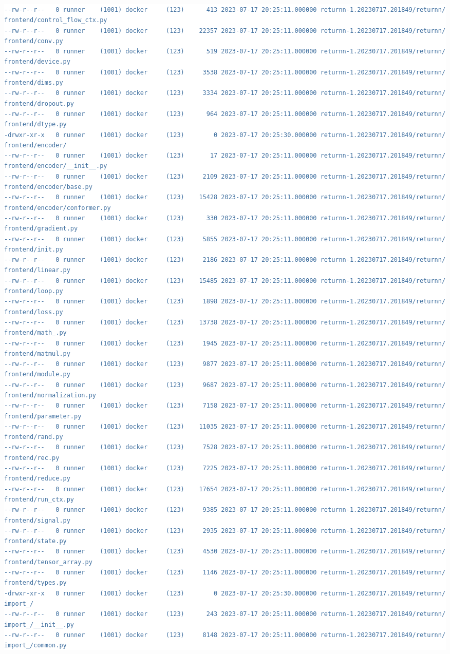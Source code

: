 ```diff
--rw-r--r--   0 runner    (1001) docker     (123)      413 2023-07-17 20:25:11.000000 returnn-1.20230717.201849/returnn/frontend/control_flow_ctx.py
--rw-r--r--   0 runner    (1001) docker     (123)    22357 2023-07-17 20:25:11.000000 returnn-1.20230717.201849/returnn/frontend/conv.py
--rw-r--r--   0 runner    (1001) docker     (123)      519 2023-07-17 20:25:11.000000 returnn-1.20230717.201849/returnn/frontend/device.py
--rw-r--r--   0 runner    (1001) docker     (123)     3538 2023-07-17 20:25:11.000000 returnn-1.20230717.201849/returnn/frontend/dims.py
--rw-r--r--   0 runner    (1001) docker     (123)     3334 2023-07-17 20:25:11.000000 returnn-1.20230717.201849/returnn/frontend/dropout.py
--rw-r--r--   0 runner    (1001) docker     (123)      964 2023-07-17 20:25:11.000000 returnn-1.20230717.201849/returnn/frontend/dtype.py
-drwxr-xr-x   0 runner    (1001) docker     (123)        0 2023-07-17 20:25:30.000000 returnn-1.20230717.201849/returnn/frontend/encoder/
--rw-r--r--   0 runner    (1001) docker     (123)       17 2023-07-17 20:25:11.000000 returnn-1.20230717.201849/returnn/frontend/encoder/__init__.py
--rw-r--r--   0 runner    (1001) docker     (123)     2109 2023-07-17 20:25:11.000000 returnn-1.20230717.201849/returnn/frontend/encoder/base.py
--rw-r--r--   0 runner    (1001) docker     (123)    15428 2023-07-17 20:25:11.000000 returnn-1.20230717.201849/returnn/frontend/encoder/conformer.py
--rw-r--r--   0 runner    (1001) docker     (123)      330 2023-07-17 20:25:11.000000 returnn-1.20230717.201849/returnn/frontend/gradient.py
--rw-r--r--   0 runner    (1001) docker     (123)     5855 2023-07-17 20:25:11.000000 returnn-1.20230717.201849/returnn/frontend/init.py
--rw-r--r--   0 runner    (1001) docker     (123)     2186 2023-07-17 20:25:11.000000 returnn-1.20230717.201849/returnn/frontend/linear.py
--rw-r--r--   0 runner    (1001) docker     (123)    15485 2023-07-17 20:25:11.000000 returnn-1.20230717.201849/returnn/frontend/loop.py
--rw-r--r--   0 runner    (1001) docker     (123)     1898 2023-07-17 20:25:11.000000 returnn-1.20230717.201849/returnn/frontend/loss.py
--rw-r--r--   0 runner    (1001) docker     (123)    13738 2023-07-17 20:25:11.000000 returnn-1.20230717.201849/returnn/frontend/math_.py
--rw-r--r--   0 runner    (1001) docker     (123)     1945 2023-07-17 20:25:11.000000 returnn-1.20230717.201849/returnn/frontend/matmul.py
--rw-r--r--   0 runner    (1001) docker     (123)     9877 2023-07-17 20:25:11.000000 returnn-1.20230717.201849/returnn/frontend/module.py
--rw-r--r--   0 runner    (1001) docker     (123)     9687 2023-07-17 20:25:11.000000 returnn-1.20230717.201849/returnn/frontend/normalization.py
--rw-r--r--   0 runner    (1001) docker     (123)     7158 2023-07-17 20:25:11.000000 returnn-1.20230717.201849/returnn/frontend/parameter.py
--rw-r--r--   0 runner    (1001) docker     (123)    11035 2023-07-17 20:25:11.000000 returnn-1.20230717.201849/returnn/frontend/rand.py
--rw-r--r--   0 runner    (1001) docker     (123)     7528 2023-07-17 20:25:11.000000 returnn-1.20230717.201849/returnn/frontend/rec.py
--rw-r--r--   0 runner    (1001) docker     (123)     7225 2023-07-17 20:25:11.000000 returnn-1.20230717.201849/returnn/frontend/reduce.py
--rw-r--r--   0 runner    (1001) docker     (123)    17654 2023-07-17 20:25:11.000000 returnn-1.20230717.201849/returnn/frontend/run_ctx.py
--rw-r--r--   0 runner    (1001) docker     (123)     9385 2023-07-17 20:25:11.000000 returnn-1.20230717.201849/returnn/frontend/signal.py
--rw-r--r--   0 runner    (1001) docker     (123)     2935 2023-07-17 20:25:11.000000 returnn-1.20230717.201849/returnn/frontend/state.py
--rw-r--r--   0 runner    (1001) docker     (123)     4530 2023-07-17 20:25:11.000000 returnn-1.20230717.201849/returnn/frontend/tensor_array.py
--rw-r--r--   0 runner    (1001) docker     (123)     1146 2023-07-17 20:25:11.000000 returnn-1.20230717.201849/returnn/frontend/types.py
-drwxr-xr-x   0 runner    (1001) docker     (123)        0 2023-07-17 20:25:30.000000 returnn-1.20230717.201849/returnn/import_/
--rw-r--r--   0 runner    (1001) docker     (123)      243 2023-07-17 20:25:11.000000 returnn-1.20230717.201849/returnn/import_/__init__.py
--rw-r--r--   0 runner    (1001) docker     (123)     8148 2023-07-17 20:25:11.000000 returnn-1.20230717.201849/returnn/import_/common.py
```